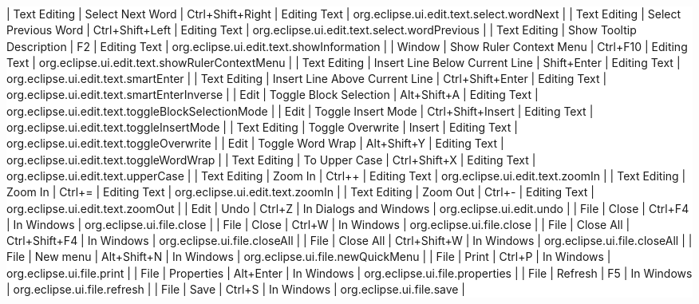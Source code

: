 | Text Editing                | Select Next Word                              | Ctrl+Shift+Right           | Editing Text                       | org.eclipse.ui.edit.text.select.wordNext                                                              |
| Text Editing                | Select Previous Word                          | Ctrl+Shift+Left            | Editing Text                       | org.eclipse.ui.edit.text.select.wordPrevious                                                          |
| Text Editing                | Show Tooltip Description                      | F2                         | Editing Text                       | org.eclipse.ui.edit.text.showInformation                                                              |
| Window                      | Show Ruler Context Menu                       | Ctrl+F10                   | Editing Text                       | org.eclipse.ui.edit.text.showRulerContextMenu                                                         |
| Text Editing                | Insert Line Below Current Line                | Shift+Enter                | Editing Text                       | org.eclipse.ui.edit.text.smartEnter                                                                   |
| Text Editing                | Insert Line Above Current Line                | Ctrl+Shift+Enter           | Editing Text                       | org.eclipse.ui.edit.text.smartEnterInverse                                                            |
| Edit                        | Toggle Block Selection                        | Alt+Shift+A                | Editing Text                       | org.eclipse.ui.edit.text.toggleBlockSelectionMode                                                     |
| Edit                        | Toggle Insert Mode                            | Ctrl+Shift+Insert          | Editing Text                       | org.eclipse.ui.edit.text.toggleInsertMode                                                             |
| Text Editing                | Toggle Overwrite                              | Insert                     | Editing Text                       | org.eclipse.ui.edit.text.toggleOverwrite                                                              |
| Edit                        | Toggle Word Wrap                              | Alt+Shift+Y                | Editing Text                       | org.eclipse.ui.edit.text.toggleWordWrap                                                               |
| Text Editing                | To Upper Case                                 | Ctrl+Shift+X               | Editing Text                       | org.eclipse.ui.edit.text.upperCase                                                                    |
| Text Editing                | Zoom In                                       | Ctrl++                     | Editing Text                       | org.eclipse.ui.edit.text.zoomIn                                                                       |
| Text Editing                | Zoom In                                       | Ctrl+=                     | Editing Text                       | org.eclipse.ui.edit.text.zoomIn                                                                       |
| Text Editing                | Zoom Out                                      | Ctrl+-                     | Editing Text                       | org.eclipse.ui.edit.text.zoomOut                                                                      |
| Edit                        | Undo                                          | Ctrl+Z                     | In Dialogs and Windows             | org.eclipse.ui.edit.undo                                                                              |
| File                        | Close                                         | Ctrl+F4                    | In Windows                         | org.eclipse.ui.file.close                                                                             |
| File                        | Close                                         | Ctrl+W                     | In Windows                         | org.eclipse.ui.file.close                                                                             |
| File                        | Close All                                     | Ctrl+Shift+F4              | In Windows                         | org.eclipse.ui.file.closeAll                                                                          |
| File                        | Close All                                     | Ctrl+Shift+W               | In Windows                         | org.eclipse.ui.file.closeAll                                                                          |
| File                        | New menu                                      | Alt+Shift+N                | In Windows                         | org.eclipse.ui.file.newQuickMenu                                                                      |
| File                        | Print                                         | Ctrl+P                     | In Windows                         | org.eclipse.ui.file.print                                                                             |
| File                        | Properties                                    | Alt+Enter                  | In Windows                         | org.eclipse.ui.file.properties                                                                        |
| File                        | Refresh                                       | F5                         | In Windows                         | org.eclipse.ui.file.refresh                                                                           |
| File                        | Save                                          | Ctrl+S                     | In Windows                         | org.eclipse.ui.file.save                                                                              |